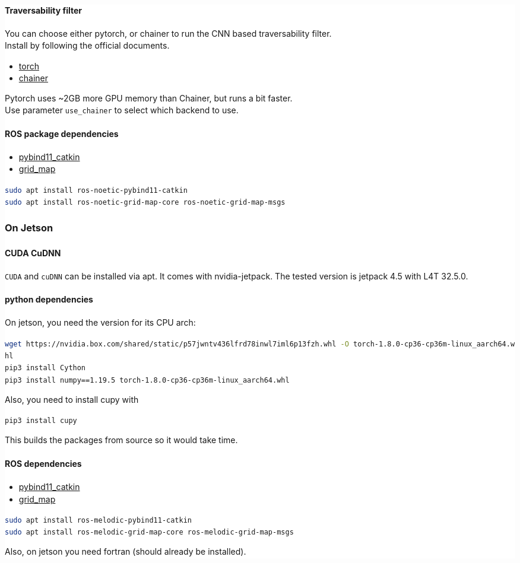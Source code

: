 #### Traversability filter

You can choose either pytorch, or chainer to run the CNN based traversability filter.  
Install by following the official documents.

- [torch](https://pytorch.org/)
- [chainer](https://chainer.org/)

Pytorch uses ~2GB more GPU memory than Chainer, but runs a bit faster.  
Use parameter `use_chainer` to select which backend to use.

#### ROS package dependencies

- [pybind11_catkin](https://github.com/ipab-slmc/pybind11_catkin)
- [grid_map](https://github.com/ANYbotics/grid_map)

```bash
sudo apt install ros-noetic-pybind11-catkin
sudo apt install ros-noetic-grid-map-core ros-noetic-grid-map-msgs
```

### On Jetson

#### CUDA CuDNN

`CUDA` and `cuDNN` can be installed via apt. It comes with nvidia-jetpack. The tested version is jetpack 4.5 with L4T 32.5.0.

#### python dependencies

On jetson, you need the version for its CPU arch:

```bash
wget https://nvidia.box.com/shared/static/p57jwntv436lfrd78inwl7iml6p13fzh.whl -O torch-1.8.0-cp36-cp36m-linux_aarch64.whl
pip3 install Cython
pip3 install numpy==1.19.5 torch-1.8.0-cp36-cp36m-linux_aarch64.whl
```

Also, you need to install cupy with

```bash
pip3 install cupy
```

This builds the packages from source so it would take time.

#### ROS dependencies

- [pybind11_catkin](https://github.com/ipab-slmc/pybind11_catkin)
- [grid_map](https://github.com/ANYbotics/grid_map)

```bash
sudo apt install ros-melodic-pybind11-catkin
sudo apt install ros-melodic-grid-map-core ros-melodic-grid-map-msgs
```

Also, on jetson you need fortran (should already be installed).
